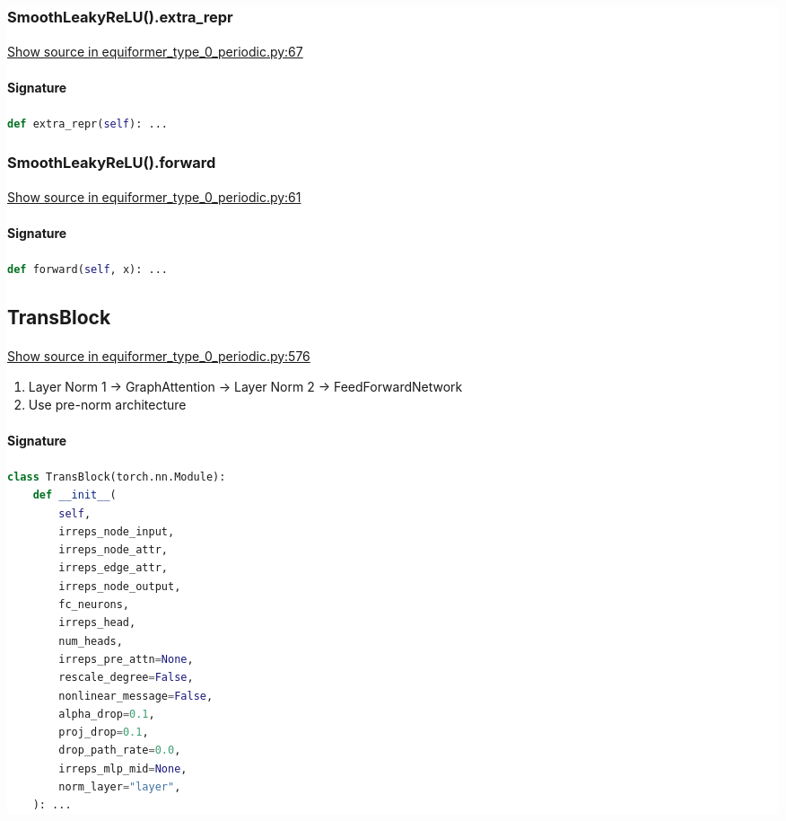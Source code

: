 ### SmoothLeakyReLU().extra_repr

[Show source in equiformer_type_0_periodic.py:67](https://github.com/mohammedazzouzi15/STK_search/blob/main/src/stk_search/geom3d/models/Equiformer/equiformer_type_0_periodic.py#L67)

#### Signature

```python
def extra_repr(self): ...
```

### SmoothLeakyReLU().forward

[Show source in equiformer_type_0_periodic.py:61](https://github.com/mohammedazzouzi15/STK_search/blob/main/src/stk_search/geom3d/models/Equiformer/equiformer_type_0_periodic.py#L61)

#### Signature

```python
def forward(self, x): ...
```



## TransBlock

[Show source in equiformer_type_0_periodic.py:576](https://github.com/mohammedazzouzi15/STK_search/blob/main/src/stk_search/geom3d/models/Equiformer/equiformer_type_0_periodic.py#L576)

1. Layer Norm 1 -> GraphAttention -> Layer Norm 2 -> FeedForwardNetwork
2. Use pre-norm architecture

#### Signature

```python
class TransBlock(torch.nn.Module):
    def __init__(
        self,
        irreps_node_input,
        irreps_node_attr,
        irreps_edge_attr,
        irreps_node_output,
        fc_neurons,
        irreps_head,
        num_heads,
        irreps_pre_attn=None,
        rescale_degree=False,
        nonlinear_message=False,
        alpha_drop=0.1,
        proj_drop=0.1,
        drop_path_rate=0.0,
        irreps_mlp_mid=None,
        norm_layer="layer",
    ): ...
```
